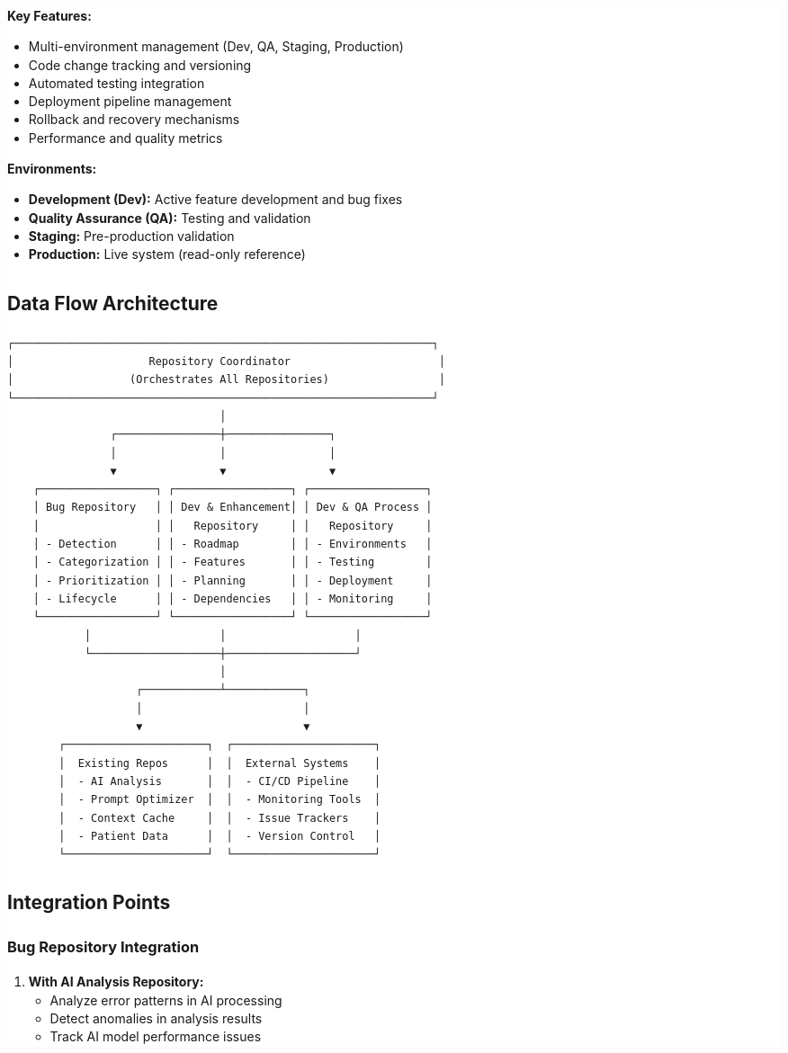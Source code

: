 **Key Features:**
- Multi-environment management (Dev, QA, Staging, Production)
- Code change tracking and versioning
- Automated testing integration
- Deployment pipeline management
- Rollback and recovery mechanisms
- Performance and quality metrics

**Environments:**
- **Development (Dev):** Active feature development and bug fixes
- **Quality Assurance (QA):** Testing and validation
- **Staging:** Pre-production validation
- **Production:** Live system (read-only reference)

## Data Flow Architecture

```
┌─────────────────────────────────────────────────────────────────┐
│                     Repository Coordinator                       │
│                  (Orchestrates All Repositories)                 │
└─────────────────────────────────────────────────────────────────┘
                                 │
                ┌────────────────┼────────────────┐
                │                │                │
                ▼                ▼                ▼
    ┌──────────────────┐ ┌──────────────────┐ ┌──────────────────┐
    │ Bug Repository   │ │ Dev & Enhancement│ │ Dev & QA Process │
    │                  │ │   Repository     │ │   Repository     │
    │ - Detection      │ │ - Roadmap        │ │ - Environments   │
    │ - Categorization │ │ - Features       │ │ - Testing        │
    │ - Prioritization │ │ - Planning       │ │ - Deployment     │
    │ - Lifecycle      │ │ - Dependencies   │ │ - Monitoring     │
    └──────────────────┘ └──────────────────┘ └──────────────────┘
            │                    │                    │
            └────────────────────┼────────────────────┘
                                 │
                    ┌────────────┴────────────┐
                    │                         │
                    ▼                         ▼
        ┌──────────────────────┐  ┌──────────────────────┐
        │  Existing Repos      │  │  External Systems    │
        │  - AI Analysis       │  │  - CI/CD Pipeline    │
        │  - Prompt Optimizer  │  │  - Monitoring Tools  │
        │  - Context Cache     │  │  - Issue Trackers    │
        │  - Patient Data      │  │  - Version Control   │
        └──────────────────────┘  └──────────────────────┘
```

## Integration Points

### Bug Repository Integration
1. **With AI Analysis Repository:**
   - Analyze error patterns in AI processing
   - Detect anomalies in analysis results
   - Track AI model performance issues
